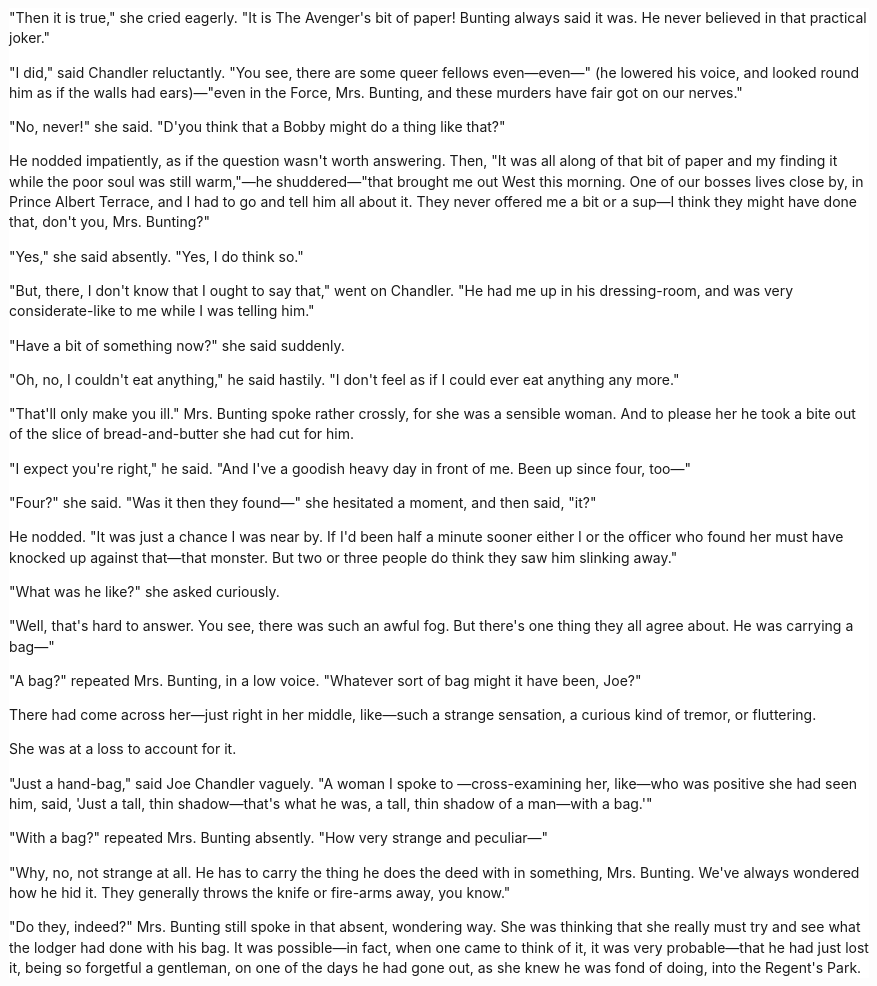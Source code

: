 "Then it is true," she cried eagerly. "It is The Avenger's bit of paper! Bunting always said it was. He never believed in that practical joker."

"I did," said Chandler reluctantly. "You see, there are some queer fellows even—even—" (he lowered his voice, and looked round him as if the walls had ears)—"even in the Force, Mrs. Bunting, and these murders have fair got on our nerves."

"No, never!" she said. "D'you think that a Bobby might do a thing like that?"

He nodded impatiently, as if the question wasn't worth answering. Then, "It was all along of that bit of paper and my finding it while the poor soul was still warm,"—he shuddered—"that brought me out West this morning. One of our bosses lives close by, in Prince Albert Terrace, and I had to go and tell him all about it. They never offered me a bit or a sup—I think they might have done that, don't you, Mrs. Bunting?"

"Yes," she said absently. "Yes, I do think so."

"But, there, I don't know that I ought to say that," went on Chandler. "He had me up in his dressing-room, and was very considerate-like to me while I was telling him."

"Have a bit of something now?" she said suddenly.

"Oh, no, I couldn't eat anything," he said hastily. "I don't feel as if I could ever eat anything any more."

"That'll only make you ill." Mrs. Bunting spoke rather crossly, for she was a sensible woman. And to please her he took a bite out of the slice of bread-and-butter she had cut for him.

"I expect you're right," he said. "And I've a goodish heavy day in front of me. Been up since four, too—"

"Four?" she said. "Was it then they found—" she hesitated a moment, and then said, "it?"

He nodded. "It was just a chance I was near by. If I'd been half a minute sooner either I or the officer who found her must have knocked up against that—that monster. But two or three people do think they saw him slinking away."

"What was he like?" she asked curiously.

"Well, that's hard to answer. You see, there was such an awful fog. But there's one thing they all agree about. He was carrying a bag—"

"A bag?" repeated Mrs. Bunting, in a low voice. "Whatever sort of bag might it have been, Joe?"

There had come across her—just right in her middle, like—such a strange sensation, a curious kind of tremor, or fluttering.

She was at a loss to account for it.

"Just a hand-bag," said Joe Chandler vaguely. "A woman I spoke to —cross-examining her, like—who was positive she had seen him, said, 'Just a tall, thin shadow—that's what he was, a tall, thin shadow of a man—with a bag.'"

"With a bag?" repeated Mrs. Bunting absently. "How very strange and peculiar—"

"Why, no, not strange at all. He has to carry the thing he does the deed with in something, Mrs. Bunting. We've always wondered how he hid it. They generally throws the knife or fire-arms away, you know."

"Do they, indeed?" Mrs. Bunting still spoke in that absent, wondering way. She was thinking that she really must try and see what the lodger had done with his bag. It was possible—in fact, when one came to think of it, it was very probable—that he had just lost it, being so forgetful a gentleman, on one of the days he had gone out, as she knew he was fond of doing, into the Regent's Park.
